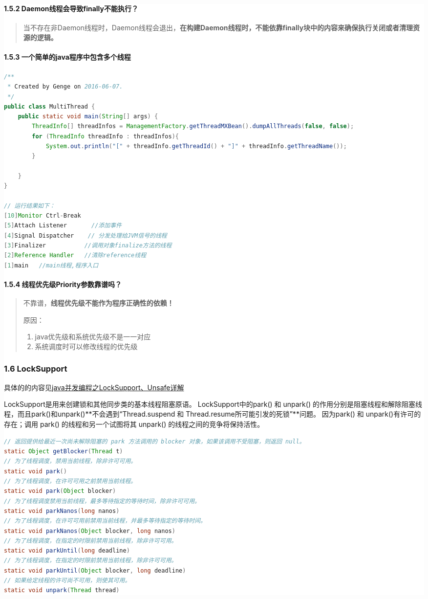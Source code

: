 #### 1.5.2 Daemon线程会导致finally不能执行？

>  当不存在非Daemon线程时，Daemon线程会退出，**在构建Daemon线程时，不能依靠finally块中的内容来确保执行关闭或者清理资源的逻辑。**

#### 1.5.3 一个简单的java程序中包含多个线程

```java
/**
 * Created by Genge on 2016-06-07.
 */
public class MultiThread {
    public static void main(String[] args) {
        ThreadInfo[] threadInfos = ManagementFactory.getThreadMXBean().dumpAllThreads(false, false);
        for (ThreadInfo threadInfo : threadInfos){
            System.out.println("[" + threadInfo.getThreadId() + "]" + threadInfo.getThreadName());
        }

    }
}

// 运行结果如下：
[10]Monitor Ctrl-Break
[5]Attach Listener       //添加事件
[4]Signal Dispatcher    // 分发处理给JVM信号的线程
[3]Finalizer           //调用对象finalize方法的线程
[2]Reference Handler   //清除reference线程
[1]main   //main线程,程序入口
```

#### 1.5.4 线程优先级Priority参数靠谱吗？

> 不靠谱，**线程优先级不能作为程序正确性的依赖！**
>
> 原因：
>
> 1. java优先级和系统优先级不是一一对应
> 2. 系统调度时可以修改线程的优先级

### 1.6 LockSupport

具体的的内容见[java并发编程之LockSupport、Unsafe详解](https://blog.csdn.net/qq_38293564/article/details/80512758)

LockSupport是用来创建锁和其他同步类的基本线程阻塞原语。 
LockSupport中的park() 和 unpark() 的作用分别是阻塞线程和解除阻塞线程，而且park()和unpark()**不会遇到“Thread.suspend 和 Thread.resume所可能引发的死锁”**问题。
因为park() 和 unpark()有许可的存在；调用 park() 的线程和另一个试图将其 unpark() 的线程之间的竞争将保持活性。

```java
// 返回提供给最近一次尚未解除阻塞的 park 方法调用的 blocker 对象，如果该调用不受阻塞，则返回 null。
static Object getBlocker(Thread t)
// 为了线程调度，禁用当前线程，除非许可可用。
static void park()
// 为了线程调度，在许可可用之前禁用当前线程。
static void park(Object blocker)
// 为了线程调度禁用当前线程，最多等待指定的等待时间，除非许可可用。
static void parkNanos(long nanos)
// 为了线程调度，在许可可用前禁用当前线程，并最多等待指定的等待时间。
static void parkNanos(Object blocker, long nanos)
// 为了线程调度，在指定的时限前禁用当前线程，除非许可可用。
static void parkUntil(long deadline)
// 为了线程调度，在指定的时限前禁用当前线程，除非许可可用。
static void parkUntil(Object blocker, long deadline)
// 如果给定线程的许可尚不可用，则使其可用。
static void unpark(Thread thread)
```

